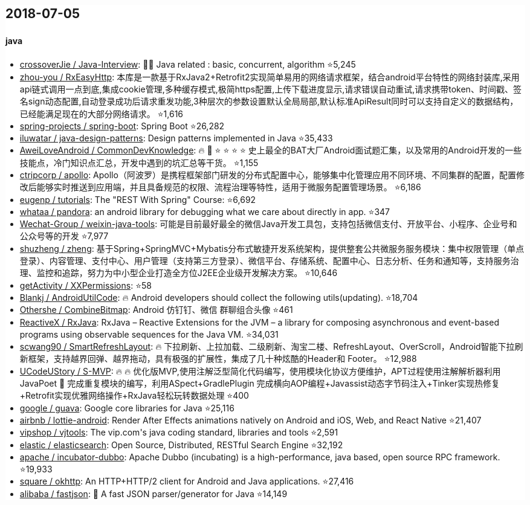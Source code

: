 ## 2018-07-05

#### java
* [crossoverJie / Java-Interview](https://github.com/crossoverJie/Java-Interview): 👨‍🎓
Java related : basic, concurrent, algorithm :star:5,245
* [zhou-you / RxEasyHttp](https://github.com/zhou-you/RxEasyHttp): 本库是一款基于RxJava2+Retrofit2实现简单易用的网络请求框架，结合android平台特性的网络封装库,采用api链式调用一点到底,集成cookie管理,多种缓存模式,极简https配置,上传下载进度显示,请求错误自动重试,请求携带token、时间戳、签名sign动态配置,自动登录成功后请求重发功能,3种层次的参数设置默认全局局部,默认标准ApiResult同时可以支持自定义的数据结构，已经能满足现在的大部分网络请求。 :star:1,616
* [spring-projects / spring-boot](https://github.com/spring-projects/spring-boot): Spring Boot :star:26,282
* [iluwatar / java-design-patterns](https://github.com/iluwatar/java-design-patterns): Design patterns implemented in Java :star:35,433
* [AweiLoveAndroid / CommonDevKnowledge](https://github.com/AweiLoveAndroid/CommonDevKnowledge): 🔥
🌟
⭐️
⭐️
⭐️
⭐️
史上最全的BAT大厂Android面试题汇集，以及常用的Android开发的一些技能点，冷门知识点汇总，开发中遇到的坑汇总等干货。 :star:1,155
* [ctripcorp / apollo](https://github.com/ctripcorp/apollo): Apollo（阿波罗）是携程框架部门研发的分布式配置中心，能够集中化管理应用不同环境、不同集群的配置，配置修改后能够实时推送到应用端，并且具备规范的权限、流程治理等特性，适用于微服务配置管理场景。 :star:6,186
* [eugenp / tutorials](https://github.com/eugenp/tutorials): The "REST With Spring" Course: :star:6,692
* [whataa / pandora](https://github.com/whataa/pandora): an android library for debugging what we care about directly in app. :star:347
* [Wechat-Group / weixin-java-tools](https://github.com/Wechat-Group/weixin-java-tools): 可能是目前最好最全的微信Java开发工具包，支持包括微信支付、开放平台、小程序、企业号和公众号等的开发 :star:7,977
* [shuzheng / zheng](https://github.com/shuzheng/zheng): 基于Spring+SpringMVC+Mybatis分布式敏捷开发系统架构，提供整套公共微服务服务模块：集中权限管理（单点登录）、内容管理、支付中心、用户管理（支持第三方登录）、微信平台、存储系统、配置中心、日志分析、任务和通知等，支持服务治理、监控和追踪，努力为中小型企业打造全方位J2EE企业级开发解决方案。 :star:10,646
* [getActivity / XXPermissions](https://github.com/getActivity/XXPermissions):  :star:58
* [Blankj / AndroidUtilCode](https://github.com/Blankj/AndroidUtilCode): 🔥
Android developers should collect the following utils(updating). :star:18,704
* [Othershe / CombineBitmap](https://github.com/Othershe/CombineBitmap): Android 仿钉钉、微信 群聊组合头像 :star:461
* [ReactiveX / RxJava](https://github.com/ReactiveX/RxJava): RxJava – Reactive Extensions for the JVM – a library for composing asynchronous and event-based programs using observable sequences for the Java VM. :star:34,031
* [scwang90 / SmartRefreshLayout](https://github.com/scwang90/SmartRefreshLayout): 🔥
下拉刷新、上拉加载、二级刷新、淘宝二楼、RefreshLayout、OverScroll，Android智能下拉刷新框架，支持越界回弹、越界拖动，具有极强的扩展性，集成了几十种炫酷的Header和 Footer。 :star:12,988
* [UCodeUStory / S-MVP](https://github.com/UCodeUStory/S-MVP): 🔥
🔥
优化版MVP,使用注解泛型简化代码编写，使用模块化协议方便维护，APT过程使用注解解析器利用JavaPoet
🌝
完成重复模块的编写，利用ASpect+GradlePlugin 完成横向AOP编程+Javassist动态字节码注入+Tinker实现热修复+Retrofit实现优雅网络操作+RxJava轻松玩转数据处理 :star:400
* [google / guava](https://github.com/google/guava): Google core libraries for Java :star:25,116
* [airbnb / lottie-android](https://github.com/airbnb/lottie-android): Render After Effects animations natively on Android and iOS, Web, and React Native :star:21,407
* [vipshop / vjtools](https://github.com/vipshop/vjtools): The vip.com's java coding standard, libraries and tools :star:2,591
* [elastic / elasticsearch](https://github.com/elastic/elasticsearch): Open Source, Distributed, RESTful Search Engine :star:32,192
* [apache / incubator-dubbo](https://github.com/apache/incubator-dubbo): Apache Dubbo (incubating) is a high-performance, java based, open source RPC framework. :star:19,933
* [square / okhttp](https://github.com/square/okhttp): An HTTP+HTTP/2 client for Android and Java applications. :star:27,416
* [alibaba / fastjson](https://github.com/alibaba/fastjson): 🚄
A fast JSON parser/generator for Java :star:14,149